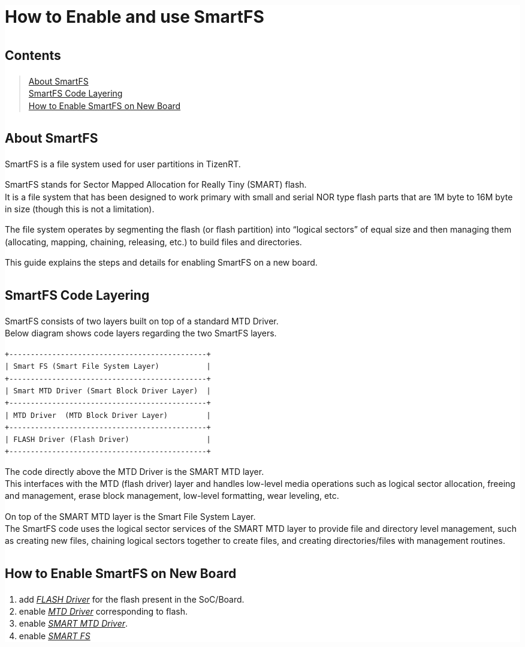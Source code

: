 # How to Enable and use SmartFS

## Contents
> [About SmartFS](#about-smartfs)  
> [SmartFS Code Layering](#smartfs-code-layering)  
> [How to Enable SmartFS on New Board](#how-to-enable-smartfs-on-new-board)  

## About SmartFS
SmartFS is a file system used for user partitions in TizenRT.  

SmartFS stands for Sector Mapped Allocation for Really Tiny (SMART) flash.  
It is a file system that has been designed to work primary with small and
serial NOR type flash parts that are 1M byte to 16M byte in size
(though this is not a limitation).

The file system operates by segmenting the flash (or flash partition)
into “logical sectors” of equal size and then managing them (allocating,
mapping, chaining, releasing, etc.) to build files and directories.

This guide explains the steps and details for enabling SmartFS on a new board.

## SmartFS Code Layering

SmartFS consists of two layers built on top of a standard MTD Driver.  
Below diagram shows code layers regarding the two SmartFS layers.

```
+----------------------------------------------+
| Smart FS (Smart File System Layer)           |
+----------------------------------------------+
| Smart MTD Driver (Smart Block Driver Layer)  |
+----------------------------------------------+
| MTD Driver  (MTD Block Driver Layer)         |
+----------------------------------------------+
| FLASH Driver (Flash Driver)                  |
+----------------------------------------------+
```

The code directly above the MTD Driver is the SMART MTD layer.  
This interfaces with the MTD (flash driver) layer and handles low-level
media operations such as logical sector allocation, freeing and management,
erase block management, low-level formatting, wear leveling, etc.

On top of the SMART MTD layer is the Smart File System Layer.  
The SmartFS code uses the logical sector services of the SMART MTD layer to
provide file and directory level management, such as creating new files,
chaining logical sectors together to create files, and creating directories/files
with management routines.

## How to Enable SmartFS on New Board
1. add *[FLASH Driver](#flash-driver)* for the flash present in the SoC/Board.  
2. enable *[MTD Driver](#mtd-driver)* corresponding to flash.  
3. enable *[SMART MTD Driver](#smart-mtd-driver)*.  
4. enable *[SMART FS](#smart-fs)*
